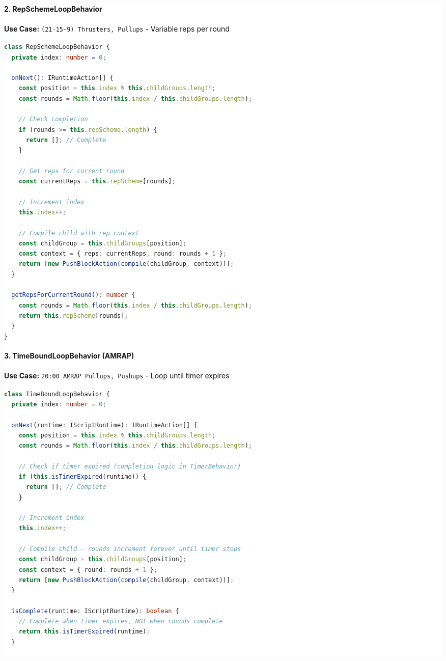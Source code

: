 #### 2. RepSchemeLoopBehavior
**Use Case:** `(21-15-9) Thrusters, Pullups` - Variable reps per round

```typescript
class RepSchemeLoopBehavior {
  private index: number = 0;
  
  onNext(): IRuntimeAction[] {
    const position = this.index % this.childGroups.length;
    const rounds = Math.floor(this.index / this.childGroups.length);
    
    // Check completion
    if (rounds >= this.repScheme.length) {
      return []; // Complete
    }
    
    // Get reps for current round
    const currentReps = this.repScheme[rounds];
    
    // Increment index
    this.index++;
    
    // Compile child with rep context
    const childGroup = this.childGroups[position];
    const context = { reps: currentReps, round: rounds + 1 };
    return [new PushBlockAction(compile(childGroup, context))];
  }
  
  getRepsForCurrentRound(): number {
    const rounds = Math.floor(this.index / this.childGroups.length);
    return this.repScheme[rounds];
  }
}
```

#### 3. TimeBoundLoopBehavior (AMRAP)
**Use Case:** `20:00 AMRAP Pullups, Pushups` - Loop until timer expires

```typescript
class TimeBoundLoopBehavior {
  private index: number = 0;
  
  onNext(runtime: IScriptRuntime): IRuntimeAction[] {
    const position = this.index % this.childGroups.length;
    const rounds = Math.floor(this.index / this.childGroups.length);
    
    // Check if timer expired (completion logic in TimerBehavior)
    if (this.isTimerExpired(runtime)) {
      return []; // Complete
    }
    
    // Increment index
    this.index++;
    
    // Compile child - rounds increment forever until timer stops
    const childGroup = this.childGroups[position];
    const context = { round: rounds + 1 };
    return [new PushBlockAction(compile(childGroup, context))];
  }
  
  isComplete(runtime: IScriptRuntime): boolean {
    // Complete when timer expires, NOT when rounds complete
    return this.isTimerExpired(runtime);
  }
  
```